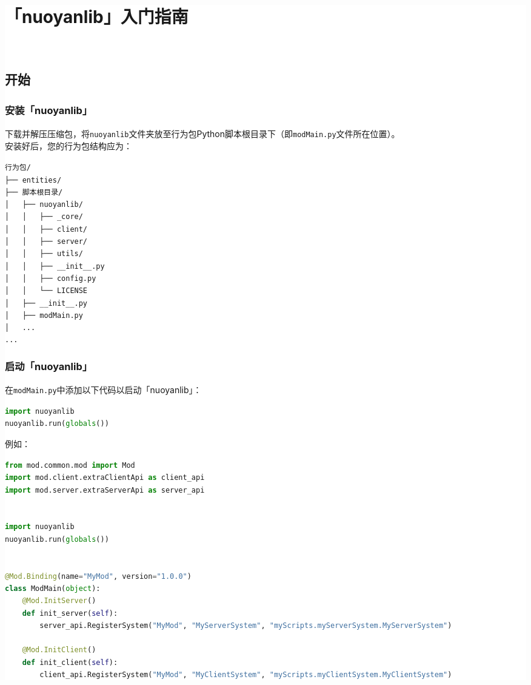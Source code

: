 # 「nuoyanlib」入门指南

<br>

## 开始

### 安装「nuoyanlib」

下载并解压压缩包，将`nuoyanlib`文件夹放至行为包Python脚本根目录下（即`modMain.py`文件所在位置）。  
安装好后，您的行为包结构应为： 

```
行为包/  
├── entities/  
├── 脚本根目录/  
│   ├── nuoyanlib/  
│   │   ├── _core/  
│   │   ├── client/  
│   │   ├── server/  
│   │   ├── utils/  
│   │   ├── __init__.py  
│   │   ├── config.py  
│   │   └── LICENSE  
│   ├── __init__.py  
│   ├── modMain.py  
│   ...  
...
```

### 启动「nuoyanlib」

在`modMain.py`中添加以下代码以启动「nuoyanlib」：

```python
import nuoyanlib
nuoyanlib.run(globals())
```

例如：

```python
from mod.common.mod import Mod
import mod.client.extraClientApi as client_api
import mod.server.extraServerApi as server_api


import nuoyanlib
nuoyanlib.run(globals())


@Mod.Binding(name="MyMod", version="1.0.0")
class ModMain(object):
    @Mod.InitServer()
    def init_server(self):
        server_api.RegisterSystem("MyMod", "MyServerSystem", "myScripts.myServerSystem.MyServerSystem")

    @Mod.InitClient()
    def init_client(self):
        client_api.RegisterSystem("MyMod", "MyClientSystem", "myScripts.myClientSystem.MyClientSystem")
```
